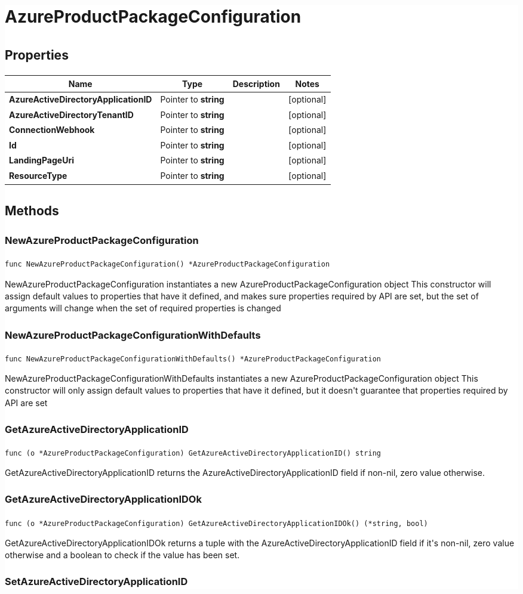 # AzureProductPackageConfiguration

## Properties

Name | Type | Description | Notes
------------ | ------------- | ------------- | -------------
**AzureActiveDirectoryApplicationID** | Pointer to **string** |  | [optional] 
**AzureActiveDirectoryTenantID** | Pointer to **string** |  | [optional] 
**ConnectionWebhook** | Pointer to **string** |  | [optional] 
**Id** | Pointer to **string** |  | [optional] 
**LandingPageUri** | Pointer to **string** |  | [optional] 
**ResourceType** | Pointer to **string** |  | [optional] 

## Methods

### NewAzureProductPackageConfiguration

`func NewAzureProductPackageConfiguration() *AzureProductPackageConfiguration`

NewAzureProductPackageConfiguration instantiates a new AzureProductPackageConfiguration object
This constructor will assign default values to properties that have it defined,
and makes sure properties required by API are set, but the set of arguments
will change when the set of required properties is changed

### NewAzureProductPackageConfigurationWithDefaults

`func NewAzureProductPackageConfigurationWithDefaults() *AzureProductPackageConfiguration`

NewAzureProductPackageConfigurationWithDefaults instantiates a new AzureProductPackageConfiguration object
This constructor will only assign default values to properties that have it defined,
but it doesn't guarantee that properties required by API are set

### GetAzureActiveDirectoryApplicationID

`func (o *AzureProductPackageConfiguration) GetAzureActiveDirectoryApplicationID() string`

GetAzureActiveDirectoryApplicationID returns the AzureActiveDirectoryApplicationID field if non-nil, zero value otherwise.

### GetAzureActiveDirectoryApplicationIDOk

`func (o *AzureProductPackageConfiguration) GetAzureActiveDirectoryApplicationIDOk() (*string, bool)`

GetAzureActiveDirectoryApplicationIDOk returns a tuple with the AzureActiveDirectoryApplicationID field if it's non-nil, zero value otherwise
and a boolean to check if the value has been set.

### SetAzureActiveDirectoryApplicationID
